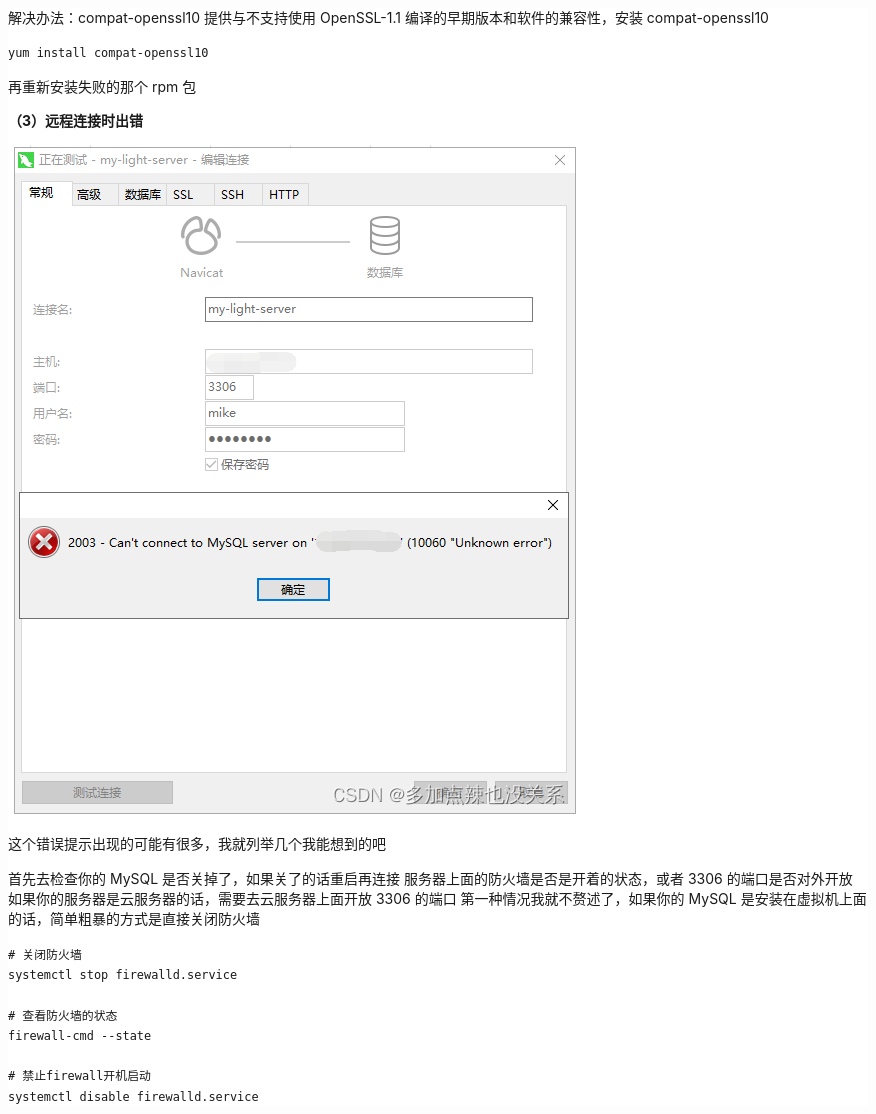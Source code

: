 解决办法：compat-openssl10 提供与不支持使用 OpenSSL-1.1 编译的早期版本和软件的兼容性，安装 compat-openssl10

```
yum install compat-openssl10
```

再重新安装失败的那个 rpm 包

**（3）远程连接时出错**

![在这里插入图片描述](https://raw.githubusercontent.com/AKA-PoetCoder-XC/xc-blog/main/img/e27176b7f4d9a8ffde67d27631bcc3a5.png)

这个错误提示出现的可能有很多，我就列举几个我能想到的吧

首先去检查你的 MySQL 是否关掉了，如果关了的话重启再连接
服务器上面的防火墙是否是开着的状态，或者 3306 的端口是否对外开放
如果你的服务器是云服务器的话，需要去云服务器上面开放 3306 的端口
第一种情况我就不赘述了，如果你的 MySQL 是安装在虚拟机上面的话，简单粗暴的方式是直接关闭防火墙

```
# 关闭防火墙
systemctl stop firewalld.service 

# 查看防火墙的状态
firewall-cmd --state 

# 禁止firewall开机启动
systemctl disable firewalld.service
```
